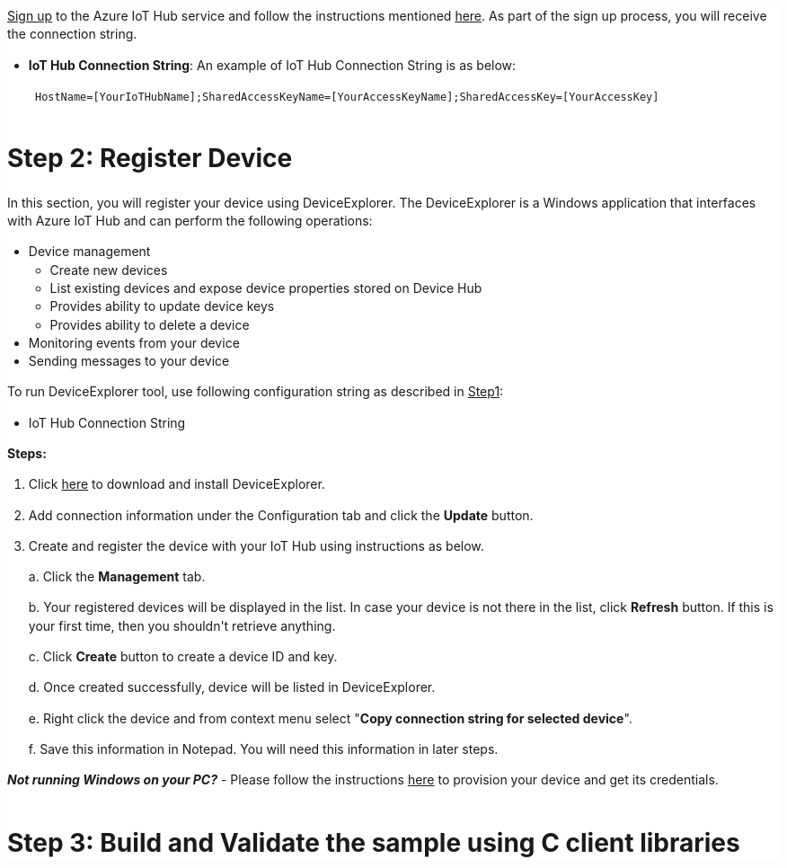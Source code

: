 [Sign up](https://account.windowsazure.com/signup?offer=ms-azr-0044p) to the Azure IoT Hub service and follow the instructions mentioned [here](https://docs.microsoft.com/en-us/azure/iot-hub/iot-hub-csharp-csharp-getstarted#create-an-iot-hub). As part of the sign up process, you will receive the connection string.

-   **IoT Hub Connection String**: An example of IoT Hub Connection String is as below:

         HostName=[YourIoTHubName];SharedAccessKeyName=[YourAccessKeyName];SharedAccessKey=[YourAccessKey]

<a name="Step-2-Register"></a>
# Step 2: Register Device

In this section, you will register your device using DeviceExplorer. The DeviceExplorer is a Windows application that interfaces with Azure IoT Hub and can perform the following operations:

-   Device management
    -   Create new devices
    -   List existing devices and expose device properties stored on Device Hub
    -   Provides ability to update device keys
    -   Provides ability to delete a device
-   Monitoring events from your device
-   Sending messages to your device

To run DeviceExplorer tool, use following configuration string as described in
[Step1](#Step-1-Configure):

-   IoT Hub Connection String


**Steps:**
1.  Click [here](<https://github.com/Azure/azure-iot-sdk-csharp/blob/master/tools/DeviceExplorer/doc/how_to_use_device_explorer.md>) to download and install DeviceExplorer.

2.  Add connection information under the Configuration tab and click the **Update** button.

3.  Create and register the device with your IoT Hub using instructions as below.

    a. Click the **Management** tab.

    b. Your registered devices will be displayed in the list. In case your device is not there in the list, click **Refresh** button. If this is your first time, then you shouldn't retrieve anything.

    c. Click **Create** button to create a device ID and key.

    d. Once created successfully, device will be listed in DeviceExplorer.

    e. Right click the device and from context menu select "**Copy connection
    string for selected device**".

    f. Save this information in Notepad. You will need this information in
    later steps.

***Not running Windows on your PC?*** - Please follow the instructions [here](<https://github.com/Azure/azure-iot-device-ecosystem/blob/master/manage_iot_hub.md>) to provision your device and get its credentials.

<a name="Step-3-Build"></a>
# Step 3: Build and Validate the sample using C client libraries
